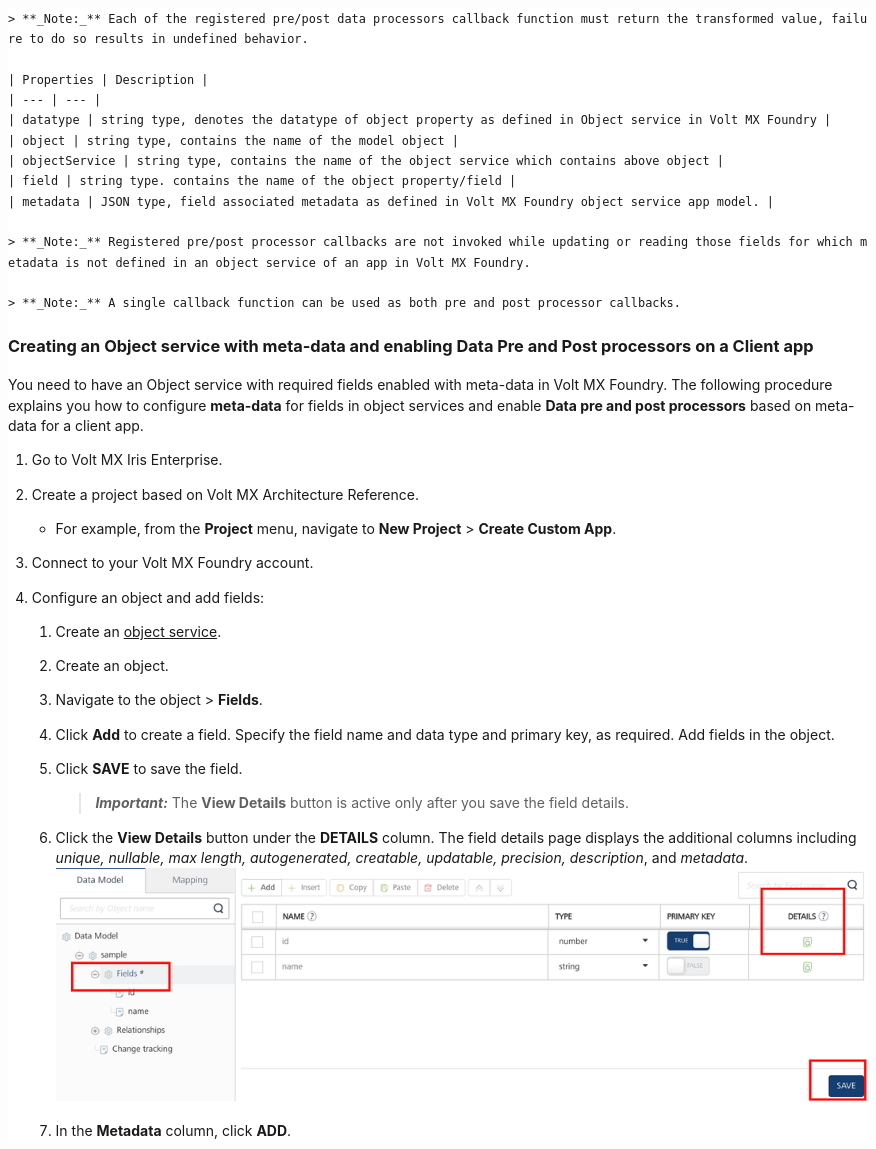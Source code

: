     > **_Note:_** Each of the registered pre/post data processors callback function must return the transformed value, failure to do so results in undefined behavior.
    
    | Properties | Description |
    | --- | --- |
    | datatype | string type, denotes the datatype of object property as defined in Object service in Volt MX Foundry |
    | object | string type, contains the name of the model object |
    | objectService | string type, contains the name of the object service which contains above object |
    | field | string type. contains the name of the object property/field |
    | metadata | JSON type, field associated metadata as defined in Volt MX Foundry object service app model. |
    
    > **_Note:_** Registered pre/post processor callbacks are not invoked while updating or reading those fields for which metadata is not defined in an object service of an app in Volt MX Foundry.
    
    > **_Note:_** A single callback function can be used as both pre and post processor callbacks.
    

### Creating an Object service with meta-data and enabling Data Pre and Post processors on a Client app

You need to have an Object service with required fields enabled with meta-data in Volt MX Foundry. The following procedure explains you how to configure **meta-data** for fields in object services and enable **Data pre and post processors** based on meta-data for a client app.

1.  Go to Volt MX Iris Enterprise.
2.  Create a project based on Volt MX Architecture Reference.
    *   For example, from the **Project** menu, navigate to **New Project** \> **Create Custom App**.

1.  Connect to your Volt MX Foundry account.
2.  Configure an object and add fields:
    1.  Create an [object service](ObjectsServices/Objectservices_Stage1.md).
    2.  Create an object.
    3.  Navigate to the object > **Fields**.
    4.  Click **Add** to create a field. Specify the field name and data type and primary key, as required. Add fields in the object.
    5.  Click **SAVE** to save the field.
        
        > **_Important:_** The **View Details** button is active only after you save the field details.
        
    6.  Click the **View Details** button under the **DETAILS** column. The field details page displays the additional columns including _unique, nullable, _max length_, autogenerated, creatable, updatable, precision, description_, and _metadata_.  
        ![](Resources/Images/MetaDatafield1_574x248.jpg)
    7.  In the **Metadata** column, click **ADD**.
        
